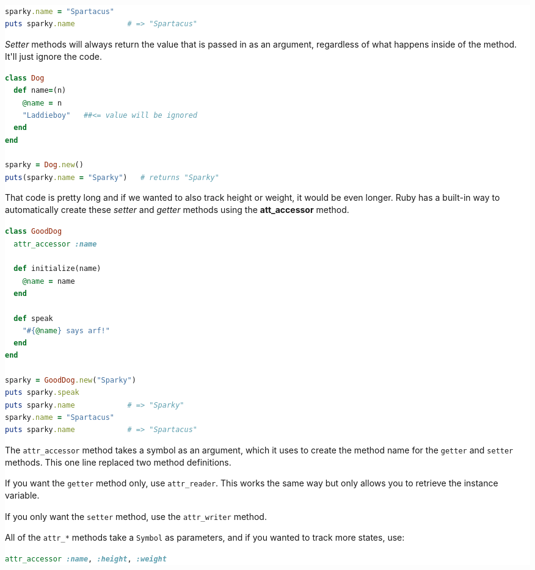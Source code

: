 ```ruby
sparky.name = "Spartacus"
puts sparky.name            # => "Spartacus"
```

*Setter* methods will always return the value that is passed in as an argument, regardless of what happens inside of the method. It'll just ignore the code.

```ruby 
class Dog
  def name=(n)
    @name = n   
    "Laddieboy"   ##<= value will be ignored
  end
end

sparky = Dog.new()
puts(sparky.name = "Sparky")   # returns "Sparky"
```

That code is pretty long and if we wanted to also track height or weight, it would be even longer. Ruby has a built-in way to automatically create these *setter* and *getter* methods using the **att_accessor** method.

```ruby
class GoodDog
  attr_accessor :name

  def initialize(name)
    @name = name
  end

  def speak
    "#{@name} says arf!"
  end
end

sparky = GoodDog.new("Sparky")
puts sparky.speak
puts sparky.name            # => "Sparky"
sparky.name = "Spartacus"
puts sparky.name            # => "Spartacus"
```

The `attr_accessor` method takes a symbol as an argument, which it uses to create the method name for the `getter` and `setter` methods. This one line replaced two method definitions.

If you want the `getter` method only, use `attr_reader`. This works the same way but only allows you to retrieve the instance variable.

If you only want the `setter` method, use the `attr_writer` method.

All of the `attr_*` methods take a `Symbol` as parameters, and if you wanted to track more states, use:

```ruby
attr_accessor :name, :height, :weight
```
